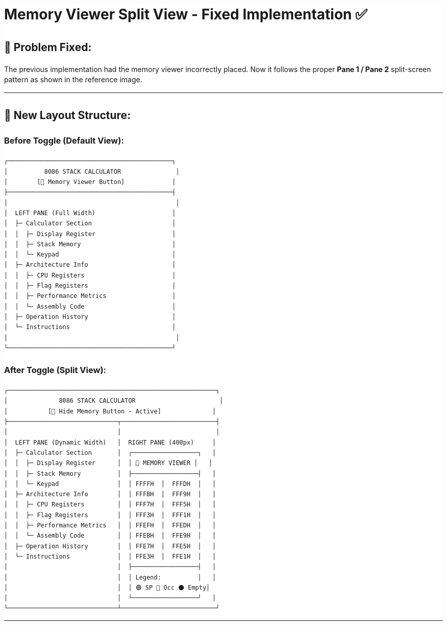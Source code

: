 # Memory Viewer Split View - Fixed Implementation ✅

## 🎯 Problem Fixed:
The previous implementation had the memory viewer incorrectly placed. Now it follows the proper **Pane 1 / Pane 2** split-screen pattern as shown in the reference image.

---

## 📐 New Layout Structure:

### Before Toggle (Default View):
```
┌─────────────────────────────────────────────┐
│          8086 STACK CALCULATOR               │
│        [💾 Memory Viewer Button]             │
├─────────────────────────────────────────────┤
│                                              │
│  LEFT PANE (Full Width)                     │
│  ├─ Calculator Section                      │
│  │  ├─ Display Register                     │
│  │  ├─ Stack Memory                         │
│  │  └─ Keypad                               │
│  ├─ Architecture Info                       │
│  │  ├─ CPU Registers                        │
│  │  ├─ Flag Registers                       │
│  │  ├─ Performance Metrics                  │
│  │  └─ Assembly Code                        │
│  ├─ Operation History                       │
│  └─ Instructions                            │
│                                              │
└─────────────────────────────────────────────┘
```

### After Toggle (Split View):
```
┌─────────────────────────────────────────────────────────┐
│              8086 STACK CALCULATOR                       │
│           [💾 Hide Memory Button - Active]              │
├──────────────────────────────┬──────────────────────────┤
│                              │                          │
│  LEFT PANE (Dynamic Width)   │  RIGHT PANE (400px)     │
│  ├─ Calculator Section       │  ┌──────────────────┐   │
│  │  ├─ Display Register      │  │ 💾 MEMORY VIEWER │   │
│  │  ├─ Stack Memory          │  ├──────────────────┤   │
│  │  └─ Keypad                │  │ FFFFH  │  FFFDH  │   │
│  ├─ Architecture Info        │  │ FFFBH  │  FFF9H  │   │
│  │  ├─ CPU Registers         │  │ FFF7H  │  FFF5H  │   │
│  │  ├─ Flag Registers        │  │ FFF3H  │  FFF1H  │   │
│  │  ├─ Performance Metrics   │  │ FFEFH  │  FFEDH  │   │
│  │  └─ Assembly Code         │  │ FFEBH  │  FFE9H  │   │
│  ├─ Operation History        │  │ FFE7H  │  FFE5H  │   │
│  └─ Instructions             │  │ FFE3H  │  FFE1H  │   │
│                              │  ├──────────────────┤   │
│                              │  │ Legend:          │   │
│                              │  │ 🟢 SP 🔵 Occ ⚫ Empty│
│                              │  └──────────────────┘   │
└──────────────────────────────┴──────────────────────────┘
```

---